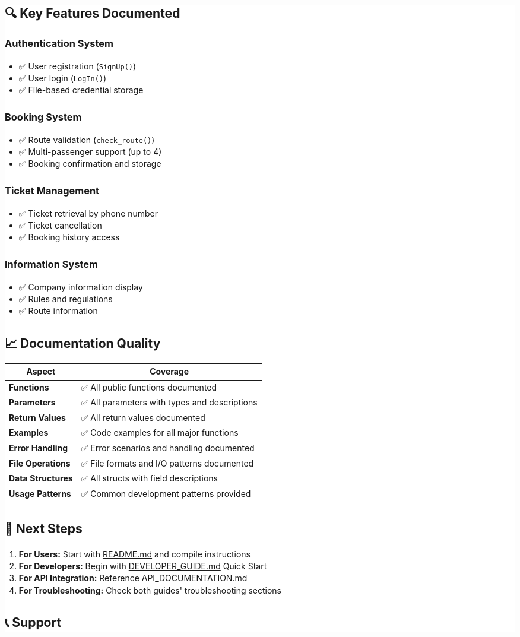 ## 🔍 Key Features Documented

### Authentication System
- ✅ User registration (`SignUp()`)
- ✅ User login (`LogIn()`)
- ✅ File-based credential storage

### Booking System
- ✅ Route validation (`check_route()`)
- ✅ Multi-passenger support (up to 4)
- ✅ Booking confirmation and storage

### Ticket Management
- ✅ Ticket retrieval by phone number
- ✅ Ticket cancellation
- ✅ Booking history access

### Information System
- ✅ Company information display
- ✅ Rules and regulations
- ✅ Route information

## 📈 Documentation Quality

| Aspect | Coverage |
|--------|----------|
| **Functions** | ✅ All public functions documented |
| **Parameters** | ✅ All parameters with types and descriptions |
| **Return Values** | ✅ All return values documented |
| **Examples** | ✅ Code examples for all major functions |
| **Error Handling** | ✅ Error scenarios and handling documented |
| **File Operations** | ✅ File formats and I/O patterns documented |
| **Data Structures** | ✅ All structs with field descriptions |
| **Usage Patterns** | ✅ Common development patterns provided |

## 🎯 Next Steps

1. **For Users:** Start with [README.md](./README.md) and compile instructions
2. **For Developers:** Begin with [DEVELOPER_GUIDE.md](./DEVELOPER_GUIDE.md) Quick Start
3. **For API Integration:** Reference [API_DOCUMENTATION.md](./API_DOCUMENTATION.md)
4. **For Troubleshooting:** Check both guides' troubleshooting sections

## 📞 Support
